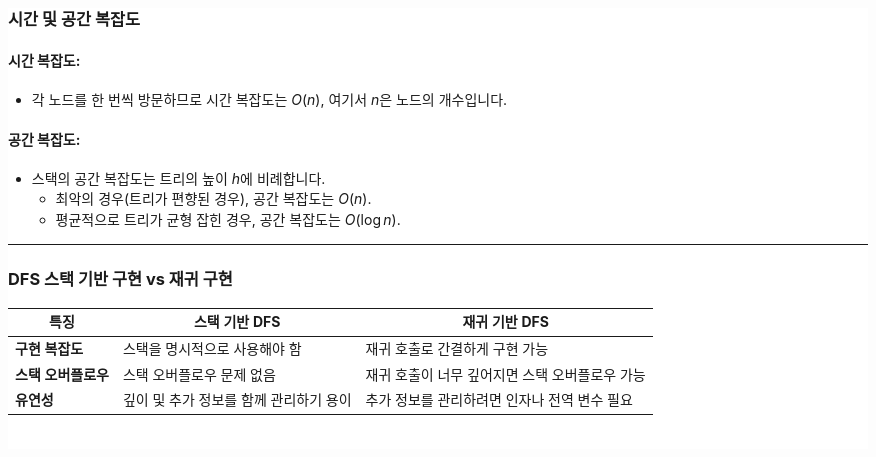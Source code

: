 ### **시간 및 공간 복잡도**

#### **시간 복잡도**:
- 각 노드를 한 번씩 방문하므로 시간 복잡도는 $O(n)$, 여기서 $n$은 노드의 개수입니다.

#### **공간 복잡도**:
- 스택의 공간 복잡도는 트리의 높이 $h$에 비례합니다.
  - 최악의 경우(트리가 편향된 경우), 공간 복잡도는 $O(n)$.
  - 평균적으로 트리가 균형 잡힌 경우, 공간 복잡도는 $O(\log n)$.

---

### **DFS 스택 기반 구현 vs 재귀 구현**

| **특징**            | **스택 기반 DFS**                           | **재귀 기반 DFS**                           |
|---------------------|---------------------------------------------|---------------------------------------------|
| **구현 복잡도**     | 스택을 명시적으로 사용해야 함               | 재귀 호출로 간결하게 구현 가능               |
| **스택 오버플로우** | 스택 오버플로우 문제 없음                   | 재귀 호출이 너무 깊어지면 스택 오버플로우 가능 |
| **유연성**          | 깊이 및 추가 정보를 함께 관리하기 용이       | 추가 정보를 관리하려면 인자나 전역 변수 필요  |

<br/>
